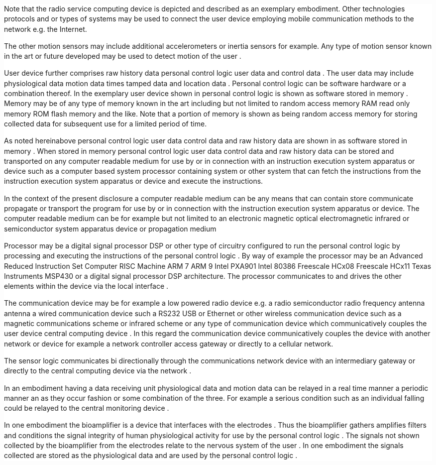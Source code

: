 Note that the radio service computing device is depicted and described as an exemplary embodiment. Other technologies protocols and or types of systems may be used to connect the user device employing mobile communication methods to the network e.g. the Internet.

The other motion sensors may include additional accelerometers or inertia sensors for example. Any type of motion sensor known in the art or future developed may be used to detect motion of the user .

User device further comprises raw history data personal control logic user data and control data . The user data may include physiological data motion data times tamped data and location data . Personal control logic can be software hardware or a combination thereof. In the exemplary user device shown in personal control logic is shown as software stored in memory . Memory may be of any type of memory known in the art including but not limited to random access memory RAM read only memory ROM flash memory and the like. Note that a portion of memory is shown as being random access memory for storing collected data for subsequent use for a limited period of time.

As noted hereinabove personal control logic user data control data and raw history data are shown in as software stored in memory . When stored in memory personal control logic user data control data and raw history data can be stored and transported on any computer readable medium for use by or in connection with an instruction execution system apparatus or device such as a computer based system processor containing system or other system that can fetch the instructions from the instruction execution system apparatus or device and execute the instructions.

In the context of the present disclosure a computer readable medium can be any means that can contain store communicate propagate or transport the program for use by or in connection with the instruction execution system apparatus or device. The computer readable medium can be for example but not limited to an electronic magnetic optical electromagnetic infrared or semiconductor system apparatus device or propagation medium

Processor may be a digital signal processor DSP or other type of circuitry configured to run the personal control logic by processing and executing the instructions of the personal control logic . By way of example the processor may be an Advanced Reduced Instruction Set Computer RISC Machine ARM 7 ARM 9 Intel PXA901 Intel 80386 Freescale HCx08 Freescale HCx11 Texas Instruments MSP430 or a digital signal processor DSP architecture. The processor communicates to and drives the other elements within the device via the local interface .

The communication device may be for example a low powered radio device e.g. a radio semiconductor radio frequency antenna antenna a wired communication device such a RS232 USB or Ethernet or other wireless communication device such as a magnetic communications scheme or infrared scheme or any type of communication device which communicatively couples the user device central computing device . In this regard the communication device communicatively couples the device with another network or device for example a network controller access gateway or directly to a cellular network.

The sensor logic communicates bi directionally through the communications network device with an intermediary gateway or directly to the central computing device via the network .

In an embodiment having a data receiving unit physiological data and motion data can be relayed in a real time manner a periodic manner an as they occur fashion or some combination of the three. For example a serious condition such as an individual falling could be relayed to the central monitoring device .

In one embodiment the bioamplifier is a device that interfaces with the electrodes . Thus the bioamplifier gathers amplifies filters and conditions the signal integrity of human physiological activity for use by the personal control logic . The signals not shown collected by the bioamplifier from the electrodes relate to the nervous system of the user . In one embodiment the signals collected are stored as the physiological data and are used by the personal control logic .

